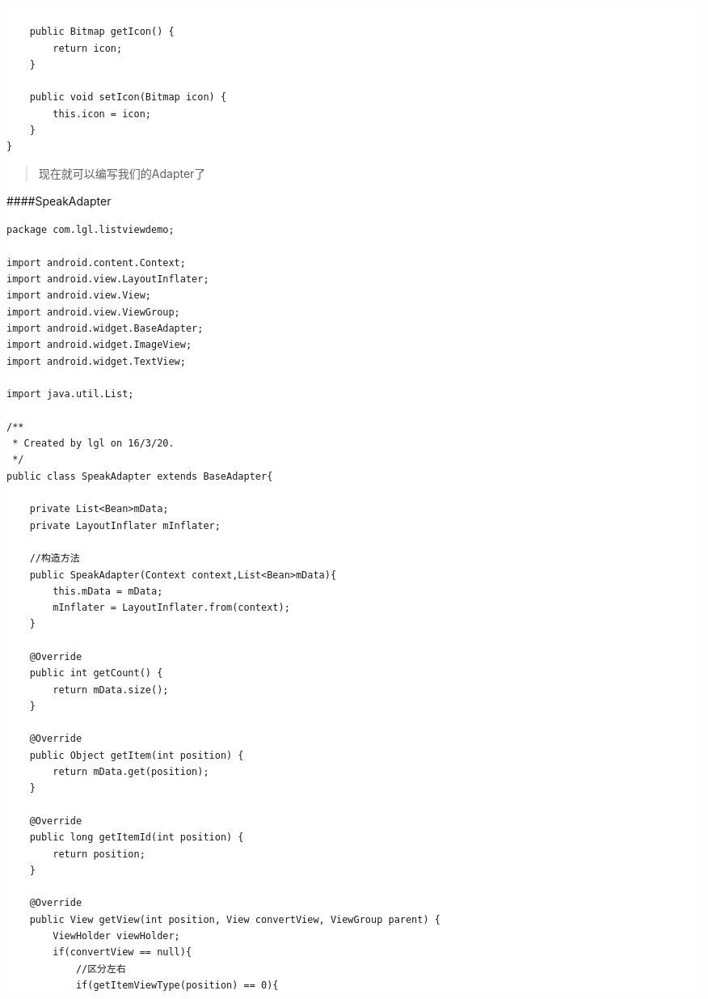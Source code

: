 ```

    public Bitmap getIcon() {
        return icon;
    }

    public void setIcon(Bitmap icon) {
        this.icon = icon;
    }
}

```

>现在就可以编写我们的Adapter了

####SpeakAdapter

```
package com.lgl.listviewdemo;

import android.content.Context;
import android.view.LayoutInflater;
import android.view.View;
import android.view.ViewGroup;
import android.widget.BaseAdapter;
import android.widget.ImageView;
import android.widget.TextView;

import java.util.List;

/**
 * Created by lgl on 16/3/20.
 */
public class SpeakAdapter extends BaseAdapter{

    private List<Bean>mData;
    private LayoutInflater mInflater;

    //构造方法
    public SpeakAdapter(Context context,List<Bean>mData){
        this.mData = mData;
        mInflater = LayoutInflater.from(context);
    }

    @Override
    public int getCount() {
        return mData.size();
    }

    @Override
    public Object getItem(int position) {
        return mData.get(position);
    }

    @Override
    public long getItemId(int position) {
        return position;
    }

    @Override
    public View getView(int position, View convertView, ViewGroup parent) {
        ViewHolder viewHolder;
        if(convertView == null){
            //区分左右
            if(getItemViewType(position) == 0){
```